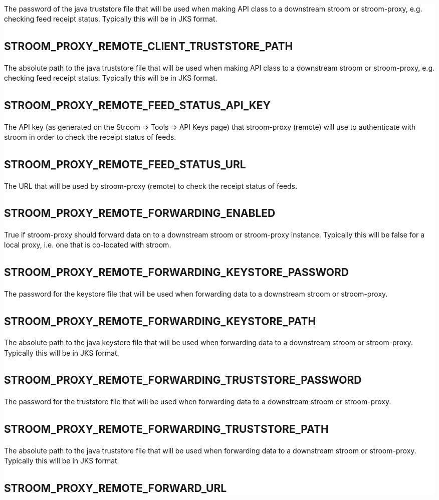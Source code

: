 The password of the java truststore file that will be used when making API
class to a downstream stroom or stroom-proxy, e.g. checking feed receipt
status. Typically this will be in JKS format.

## STROOM_PROXY_REMOTE_CLIENT_TRUSTSTORE_PATH

The absolute path to the java truststore file that will be used when making API
class to a downstream stroom or stroom-proxy, e.g. checking feed receipt
status. Typically this will be in JKS format.

## STROOM_PROXY_REMOTE_FEED_STATUS_API_KEY

The API key (as generated on the Stroom => Tools => API Keys page) that
stroom-proxy (remote) will use to authenticate with stroom in order to check the receipt
status of feeds.

## STROOM_PROXY_REMOTE_FEED_STATUS_URL

The URL that will be used by stroom-proxy (remote) to check the receipt status
of feeds.

## STROOM_PROXY_REMOTE_FORWARDING_ENABLED

True if stroom-proxy should forward data on to a downstream stroom or
stroom-proxy instance. Typically this will be false for a local proxy, i.e. one
that is co-located with stroom.

## STROOM_PROXY_REMOTE_FORWARDING_KEYSTORE_PASSWORD

The password for the keystore file that will be used when forwarding
data to a downstream stroom or stroom-proxy.

## STROOM_PROXY_REMOTE_FORWARDING_KEYSTORE_PATH

The absolute path to the java keystore file that will be used when forwarding
data to a downstream stroom or stroom-proxy. Typically this will be in JKS
format.

## STROOM_PROXY_REMOTE_FORWARDING_TRUSTSTORE_PASSWORD

The password for the truststore file that will be used when forwarding
data to a downstream stroom or stroom-proxy.

## STROOM_PROXY_REMOTE_FORWARDING_TRUSTSTORE_PATH

The absolute path to the java truststore file that will be used when forwarding
data to a downstream stroom or stroom-proxy. Typically this will be in JKS
format.

## STROOM_PROXY_REMOTE_FORWARD_URL
